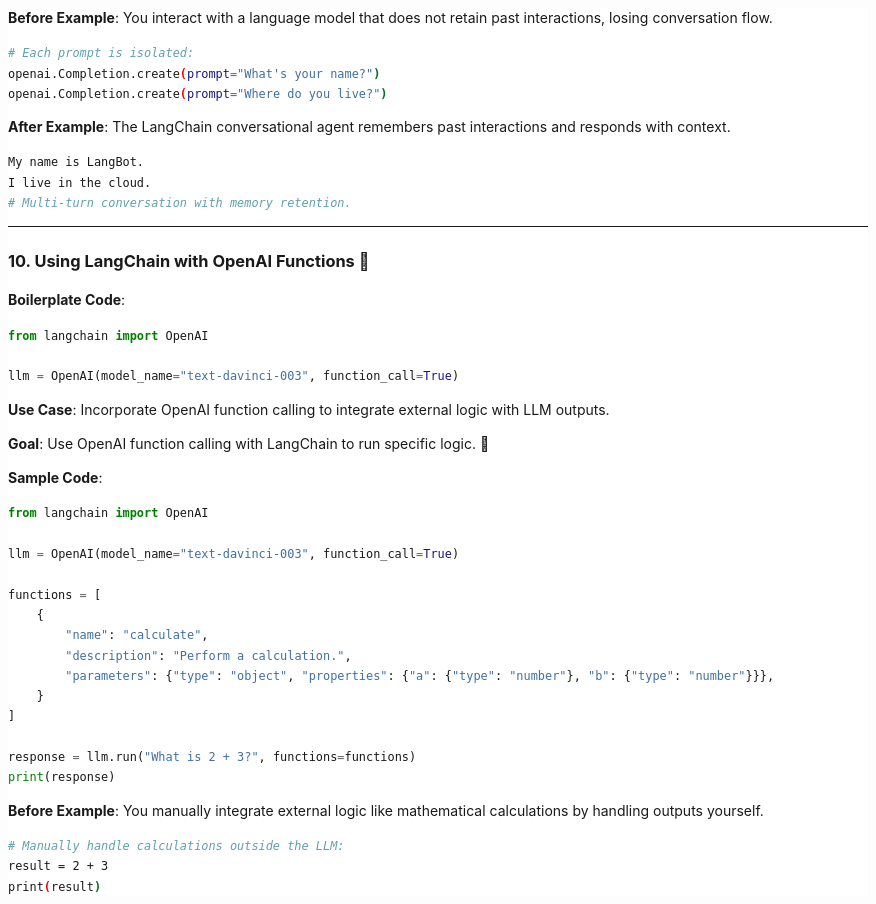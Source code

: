 **Before Example**: You interact with a language model that does not retain past interactions, losing conversation flow.

```bash
# Each prompt is isolated:
openai.Completion.create(prompt="What's your name?")
openai.Completion.create(prompt="Where do you live?")
```

**After Example**: The LangChain conversational agent remembers past interactions and responds with context.

```bash
My name is LangBot.
I live in the cloud.
# Multi-turn conversation with memory retention.
```

---

### 10\. **Using LangChain with OpenAI Functions 🧩**

**Boilerplate Code**:

```python
from langchain import OpenAI

llm = OpenAI(model_name="text-davinci-003", function_call=True)
```

**Use Case**: Incorporate OpenAI function calling to integrate external logic with LLM outputs.

**Goal**: Use OpenAI function calling with LangChain to run specific logic. 🎯

**Sample Code**:

```python
from langchain import OpenAI

llm = OpenAI(model_name="text-davinci-003", function_call=True)

functions = [
    {
        "name": "calculate",
        "description": "Perform a calculation.",
        "parameters": {"type": "object", "properties": {"a": {"type": "number"}, "b": {"type": "number"}}},
    }
]

response = llm.run("What is 2 + 3?", functions=functions)
print(response)
```

**Before Example**: You manually integrate external logic like mathematical calculations by handling outputs yourself.

```bash
# Manually handle calculations outside the LLM:
result = 2 + 3
print(result)
```
